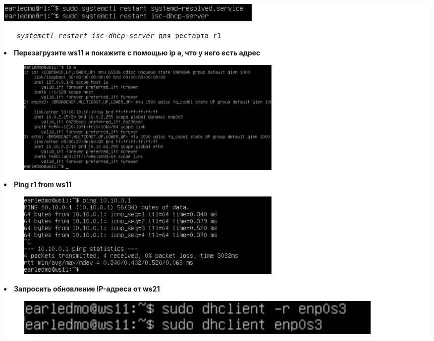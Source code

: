   <img src="pictures/restart_dhcp.png" width = "500px"
  alt = "output of systemctl restart isc-dhcp-server command on machine r1">
  <figcaption><pre>   <em>systemctl restart isc-dhcp-server</em> для рестарта r1</figcaption>
</figure>
<li><strong>Перезагрузите ws11 и покажите с помощью ip a, что у него есть адрес</strong></li>
<figure>
  <img src="pictures/6_ipa_ws11.png" width = "500px"
  alt = "ip a command output on ws11 machine">
</figure>
<li><strong>Ping r1 from ws11</strong></li>
<figure>
  <img src="pictures/ws11_ping_r1.png" width = "500px"
  alt = "ping r1 from ws11">
</figure>
<li><strong>Запросить обновление IP-адреса от ws21</strong></li>
<figure>
  <img src="pictures/renewaddr_ws21.png" width = "700px"
  alt = "request new address for ws21">